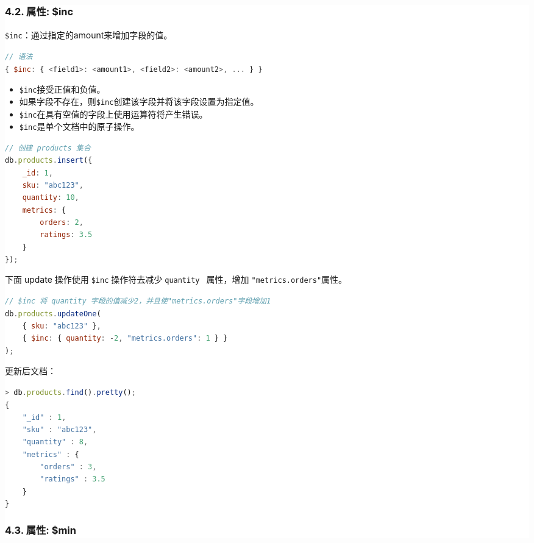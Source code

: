 
### 4.2. 属性: $inc

`$inc`：通过指定的amount来增加字段的值。

```javascript
// 语法
{ $inc: { <field1>: <amount1>, <field2>: <amount2>, ... } }
```

- `$inc`接受正值和负值。
- 如果字段不存在，则`$inc`创建该字段并将该字段设置为指定值。
- `$inc`在具有空值的字段上使用运算符将产生错误。
- `$inc`是单个文档中的原子操作。

```javascript
// 创建 products 集合
db.products.insert({
    _id: 1,
    sku: "abc123",
    quantity: 10,
    metrics: {
        orders: 2,
        ratings: 3.5
    }
});
```

下面 update 操作使用 `$inc` 操作符去减少 `quantity ` 属性，增加 `"metrics.orders"`属性。

```javascript
// $inc 将 quantity 字段的值减少2，并且使"metrics.orders"字段增加1
db.products.updateOne(
	{ sku: "abc123" }, 
	{ $inc: { quantity: -2, "metrics.orders": 1 } }
);
```

更新后文档：

```javascript
> db.products.find().pretty();
{
	"_id" : 1,
	"sku" : "abc123",
	"quantity" : 8,
	"metrics" : {
		"orders" : 3,
		"ratings" : 3.5
	}
}
```



### 4.3. 属性: $min
